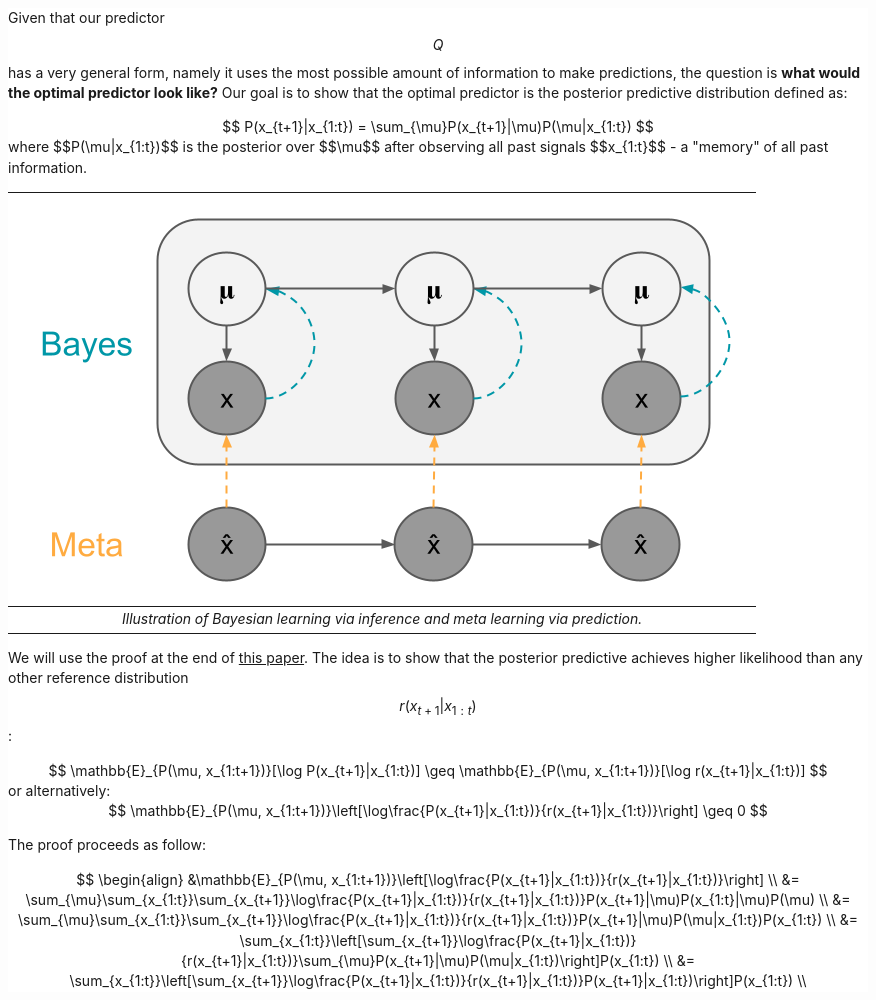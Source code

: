 Given that our predictor $$Q$$ has a very general form, namely it uses the most possible amount of information to make predictions, the question is **what would the optimal predictor look like?** Our goal is to show that the optimal predictor is the posterior predictive distribution defined as:
<center>
$$
P(x_{t+1}|x_{1:t}) = \sum_{\mu}P(x_{t+1}|\mu)P(\mu|x_{1:t})
$$
</center>
where $$P(\mu|x_{1:t})$$ is the posterior over $$\mu$$ after observing all past signals $$x_{1:t}$$ - a "memory" of all past information.

| ![](/assets/2023-06-23-meta-learning-uniqueness/meta_learning_bayesian_inference.png) |
|:--:| 
| *Illustration of Bayesian learning via inference and meta learning via prediction.* |

We will use the proof at the end of [this paper](https://arxiv.org/abs/2304.06729). The idea is to show that the posterior predictive achieves higher likelihood than any other reference distribution $$r(x_{t+1}|x_{1:t})$$:
<center>
$$
\mathbb{E}_{P(\mu, x_{1:t+1})}[\log P(x_{t+1}|x_{1:t})] \geq \mathbb{E}_{P(\mu, x_{1:t+1})}[\log r(x_{t+1}|x_{1:t})]
$$
</center>
or alternatively:
<center>
$$
\mathbb{E}_{P(\mu, x_{1:t+1})}\left[\log\frac{P(x_{t+1}|x_{1:t})}{r(x_{t+1}|x_{1:t})}\right] \geq 0
$$
</center>

The proof proceeds as follow:
<center>
$$
\begin{align}
&\mathbb{E}_{P(\mu, x_{1:t+1})}\left[\log\frac{P(x_{t+1}|x_{1:t})}{r(x_{t+1}|x_{1:t})}\right] \\
&= \sum_{\mu}\sum_{x_{1:t}}\sum_{x_{t+1}}\log\frac{P(x_{t+1}|x_{1:t})}{r(x_{t+1}|x_{1:t})}P(x_{t+1}|\mu)P(x_{1:t}|\mu)P(\mu) \\
&= \sum_{\mu}\sum_{x_{1:t}}\sum_{x_{t+1}}\log\frac{P(x_{t+1}|x_{1:t})}{r(x_{t+1}|x_{1:t})}P(x_{t+1}|\mu)P(\mu|x_{1:t})P(x_{1:t}) \\
&= \sum_{x_{1:t}}\left[\sum_{x_{t+1}}\log\frac{P(x_{t+1}|x_{1:t})}{r(x_{t+1}|x_{1:t})}\sum_{\mu}P(x_{t+1}|\mu)P(\mu|x_{1:t})\right]P(x_{1:t}) \\
&= \sum_{x_{1:t}}\left[\sum_{x_{t+1}}\log\frac{P(x_{t+1}|x_{1:t})}{r(x_{t+1}|x_{1:t})}P(x_{t+1}|x_{1:t})\right]P(x_{1:t}) \\